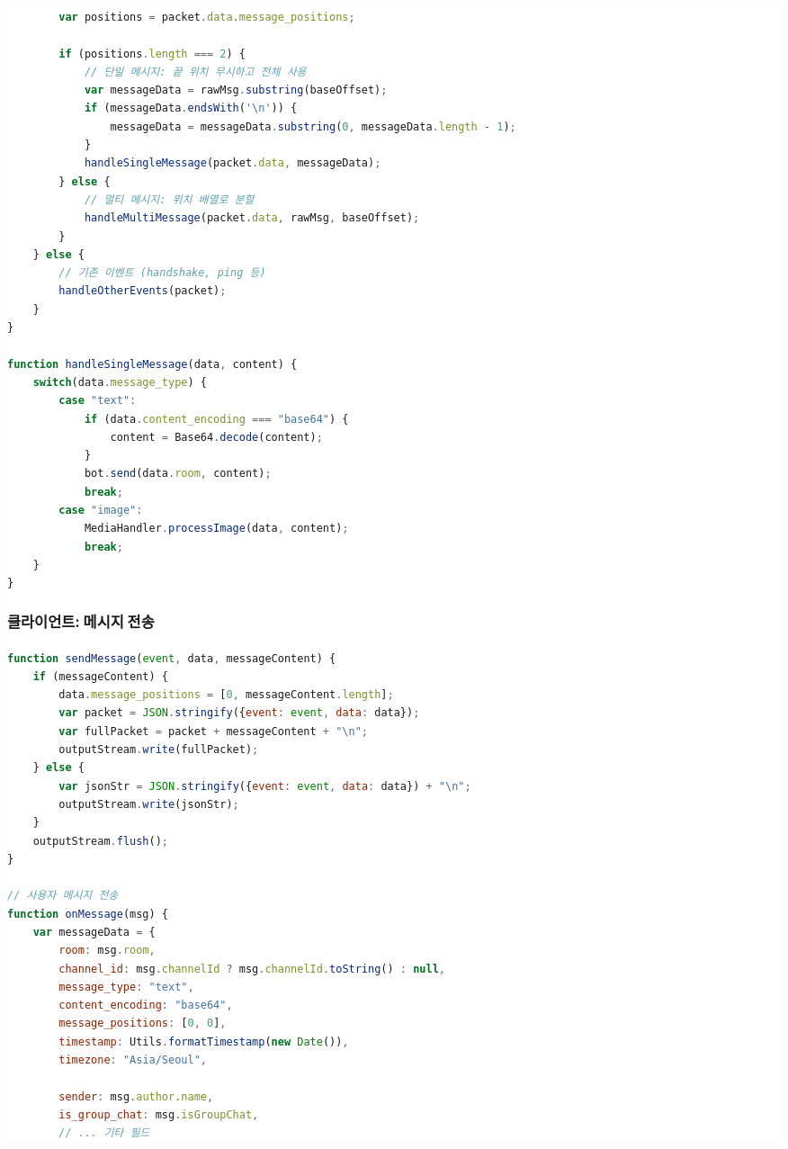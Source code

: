 ```javascript
        var positions = packet.data.message_positions;
        
        if (positions.length === 2) {
            // 단일 메시지: 끝 위치 무시하고 전체 사용
            var messageData = rawMsg.substring(baseOffset);
            if (messageData.endsWith('\n')) {
                messageData = messageData.substring(0, messageData.length - 1);
            }
            handleSingleMessage(packet.data, messageData);
        } else {
            // 멀티 메시지: 위치 배열로 분할
            handleMultiMessage(packet.data, rawMsg, baseOffset);
        }
    } else {
        // 기존 이벤트 (handshake, ping 등)
        handleOtherEvents(packet);
    }
}

function handleSingleMessage(data, content) {
    switch(data.message_type) {
        case "text":
            if (data.content_encoding === "base64") {
                content = Base64.decode(content);
            }
            bot.send(data.room, content);
            break;
        case "image":
            MediaHandler.processImage(data, content);
            break;
    }
}
```

### 클라이언트: 메시지 전송
```javascript
function sendMessage(event, data, messageContent) {
    if (messageContent) {
        data.message_positions = [0, messageContent.length];
        var packet = JSON.stringify({event: event, data: data});
        var fullPacket = packet + messageContent + "\n";
        outputStream.write(fullPacket);
    } else {
        var jsonStr = JSON.stringify({event: event, data: data}) + "\n";
        outputStream.write(jsonStr);
    }
    outputStream.flush();
}

// 사용자 메시지 전송
function onMessage(msg) {
    var messageData = {
        room: msg.room,
        channel_id: msg.channelId ? msg.channelId.toString() : null,
        message_type: "text",
        content_encoding: "base64",
        message_positions: [0, 0],
        timestamp: Utils.formatTimestamp(new Date()),
        timezone: "Asia/Seoul",
        
        sender: msg.author.name,
        is_group_chat: msg.isGroupChat,
        // ... 기타 필드
```